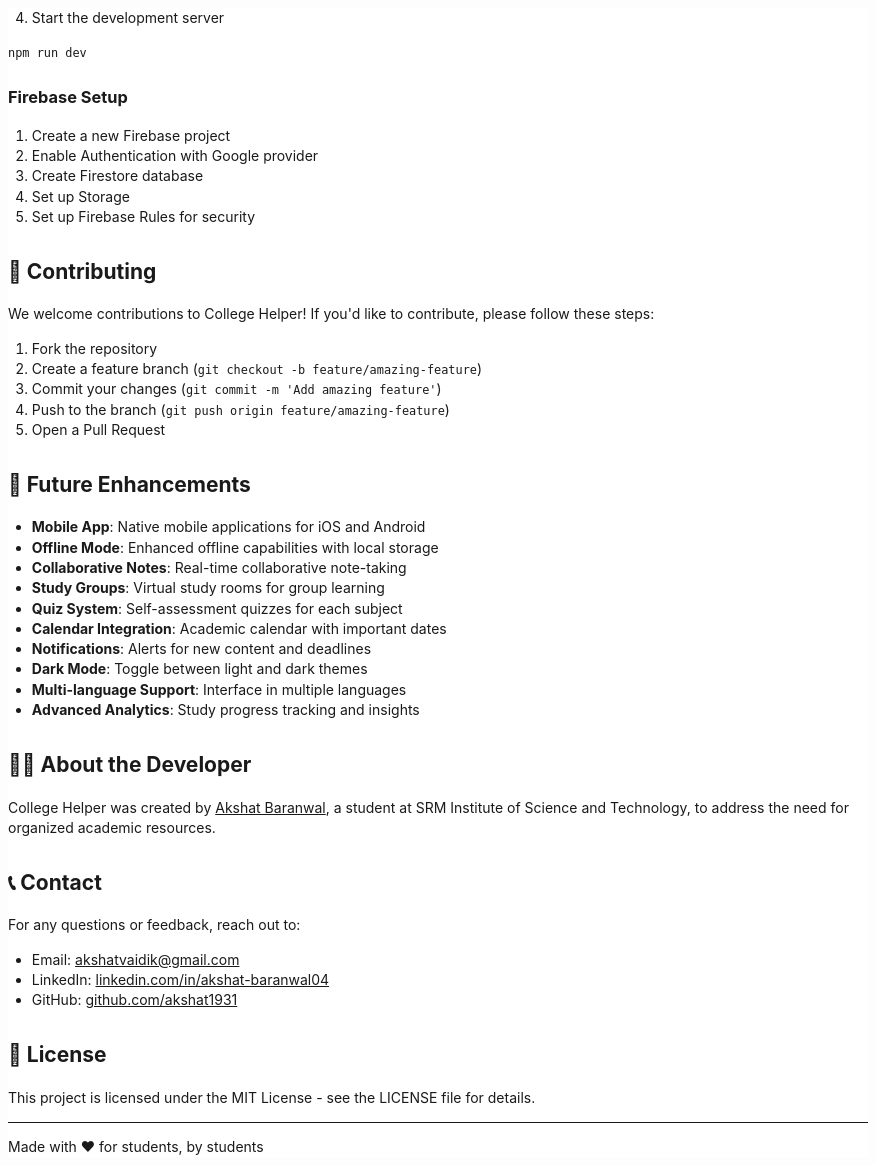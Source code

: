 4. Start the development server
```bash
npm run dev
```

### Firebase Setup

1. Create a new Firebase project
2. Enable Authentication with Google provider
3. Create Firestore database
4. Set up Storage
5. Set up Firebase Rules for security

## 🤝 Contributing

We welcome contributions to College Helper! If you'd like to contribute, please follow these steps:

1. Fork the repository
2. Create a feature branch (`git checkout -b feature/amazing-feature`)
3. Commit your changes (`git commit -m 'Add amazing feature'`)
4. Push to the branch (`git push origin feature/amazing-feature`)
5. Open a Pull Request

## 📝 Future Enhancements

- **Mobile App**: Native mobile applications for iOS and Android
- **Offline Mode**: Enhanced offline capabilities with local storage
- **Collaborative Notes**: Real-time collaborative note-taking
- **Study Groups**: Virtual study rooms for group learning
- **Quiz System**: Self-assessment quizzes for each subject
- **Calendar Integration**: Academic calendar with important dates
- **Notifications**: Alerts for new content and deadlines
- **Dark Mode**: Toggle between light and dark themes
- **Multi-language Support**: Interface in multiple languages
- **Advanced Analytics**: Study progress tracking and insights

## 👨‍💻 About the Developer

College Helper was created by [Akshat Baranwal](https://github.com/akshat1931), a student at SRM Institute of Science and Technology, to address the need for organized academic resources.

## 📞 Contact

For any questions or feedback, reach out to:
- Email: akshatvaidik@gmail.com
- LinkedIn: [linkedin.com/in/akshat-baranwal04](https://www.linkedin.com/in/akshat-baranwal04/)
- GitHub: [github.com/akshat1931](https://github.com/akshat1931)

## 📜 License

This project is licensed under the MIT License - see the LICENSE file for details.

---

Made with ❤️ for students, by students

